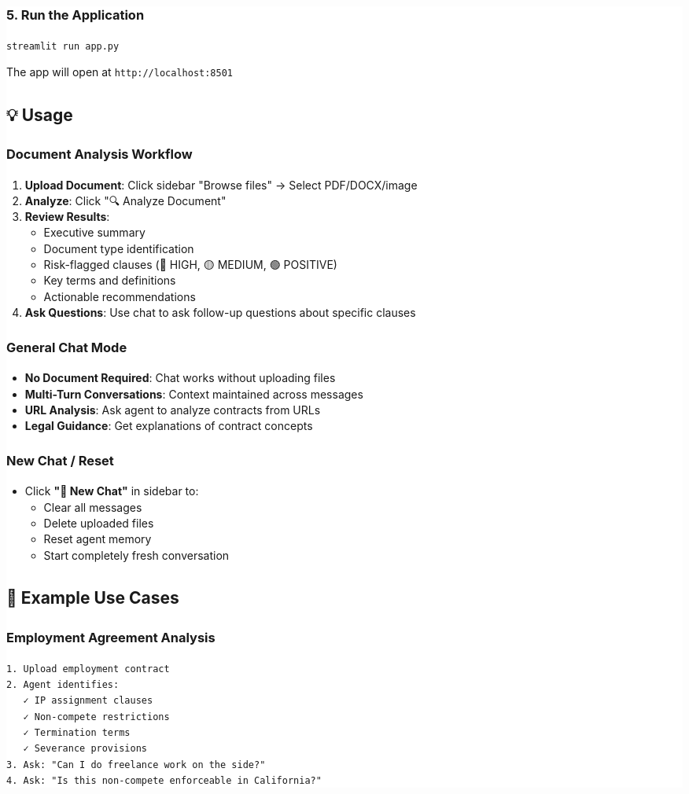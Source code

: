 ### 5. Run the Application

```bash
streamlit run app.py
```

The app will open at `http://localhost:8501`

## 💡 Usage

### Document Analysis Workflow

1. **Upload Document**: Click sidebar "Browse files" → Select PDF/DOCX/image
2. **Analyze**: Click "🔍 Analyze Document"
3. **Review Results**: 
   - Executive summary
   - Document type identification
   - Risk-flagged clauses (🔴 HIGH, 🟡 MEDIUM, 🟢 POSITIVE)
   - Key terms and definitions
   - Actionable recommendations
4. **Ask Questions**: Use chat to ask follow-up questions about specific clauses

### General Chat Mode

- **No Document Required**: Chat works without uploading files
- **Multi-Turn Conversations**: Context maintained across messages
- **URL Analysis**: Ask agent to analyze contracts from URLs
- **Legal Guidance**: Get explanations of contract concepts

### New Chat / Reset

- Click **"🔄 New Chat"** in sidebar to:
  - Clear all messages
  - Delete uploaded files
  - Reset agent memory
  - Start completely fresh conversation

## 📖 Example Use Cases

### Employment Agreement Analysis

```
1. Upload employment contract
2. Agent identifies:
   ✓ IP assignment clauses
   ✓ Non-compete restrictions  
   ✓ Termination terms
   ✓ Severance provisions
3. Ask: "Can I do freelance work on the side?"
4. Ask: "Is this non-compete enforceable in California?"
```
